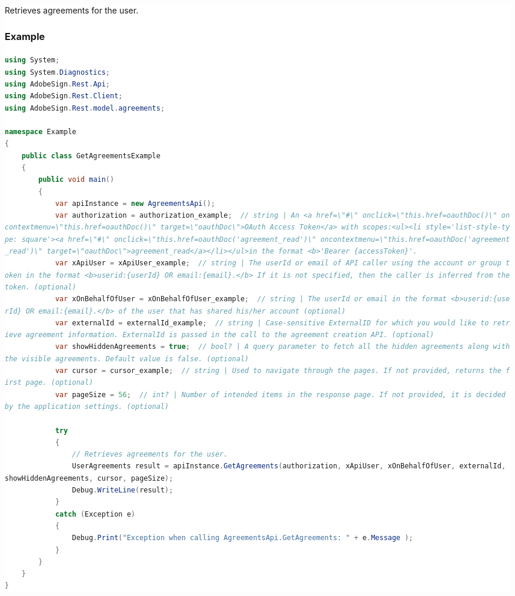 Retrieves agreements for the user.

### Example
```csharp
using System;
using System.Diagnostics;
using AdobeSign.Rest.Api;
using AdobeSign.Rest.Client;
using AdobeSign.Rest.model.agreements;

namespace Example
{
    public class GetAgreementsExample
    {
        public void main()
        {
            var apiInstance = new AgreementsApi();
            var authorization = authorization_example;  // string | An <a href=\"#\" onclick=\"this.href=oauthDoc()\" oncontextmenu=\"this.href=oauthDoc()\" target=\"oauthDoc\">OAuth Access Token</a> with scopes:<ul><li style='list-style-type: square'><a href=\"#\" onclick=\"this.href=oauthDoc('agreement_read')\" oncontextmenu=\"this.href=oauthDoc('agreement_read')\" target=\"oauthDoc\">agreement_read</a></li></ul>in the format <b>'Bearer {accessToken}'.
            var xApiUser = xApiUser_example;  // string | The userId or email of API caller using the account or group token in the format <b>userid:{userId} OR email:{email}.</b> If it is not specified, then the caller is inferred from the token. (optional) 
            var xOnBehalfOfUser = xOnBehalfOfUser_example;  // string | The userId or email in the format <b>userid:{userId} OR email:{email}.</b> of the user that has shared his/her account (optional) 
            var externalId = externalId_example;  // string | Case-sensitive ExternalID for which you would like to retrieve agreement information. ExternalId is passed in the call to the agreement creation API. (optional) 
            var showHiddenAgreements = true;  // bool? | A query parameter to fetch all the hidden agreements along with the visible agreements. Default value is false. (optional) 
            var cursor = cursor_example;  // string | Used to navigate through the pages. If not provided, returns the first page. (optional) 
            var pageSize = 56;  // int? | Number of intended items in the response page. If not provided, it is decided by the application settings. (optional) 

            try
            {
                // Retrieves agreements for the user.
                UserAgreements result = apiInstance.GetAgreements(authorization, xApiUser, xOnBehalfOfUser, externalId, showHiddenAgreements, cursor, pageSize);
                Debug.WriteLine(result);
            }
            catch (Exception e)
            {
                Debug.Print("Exception when calling AgreementsApi.GetAgreements: " + e.Message );
            }
        }
    }
}
```

